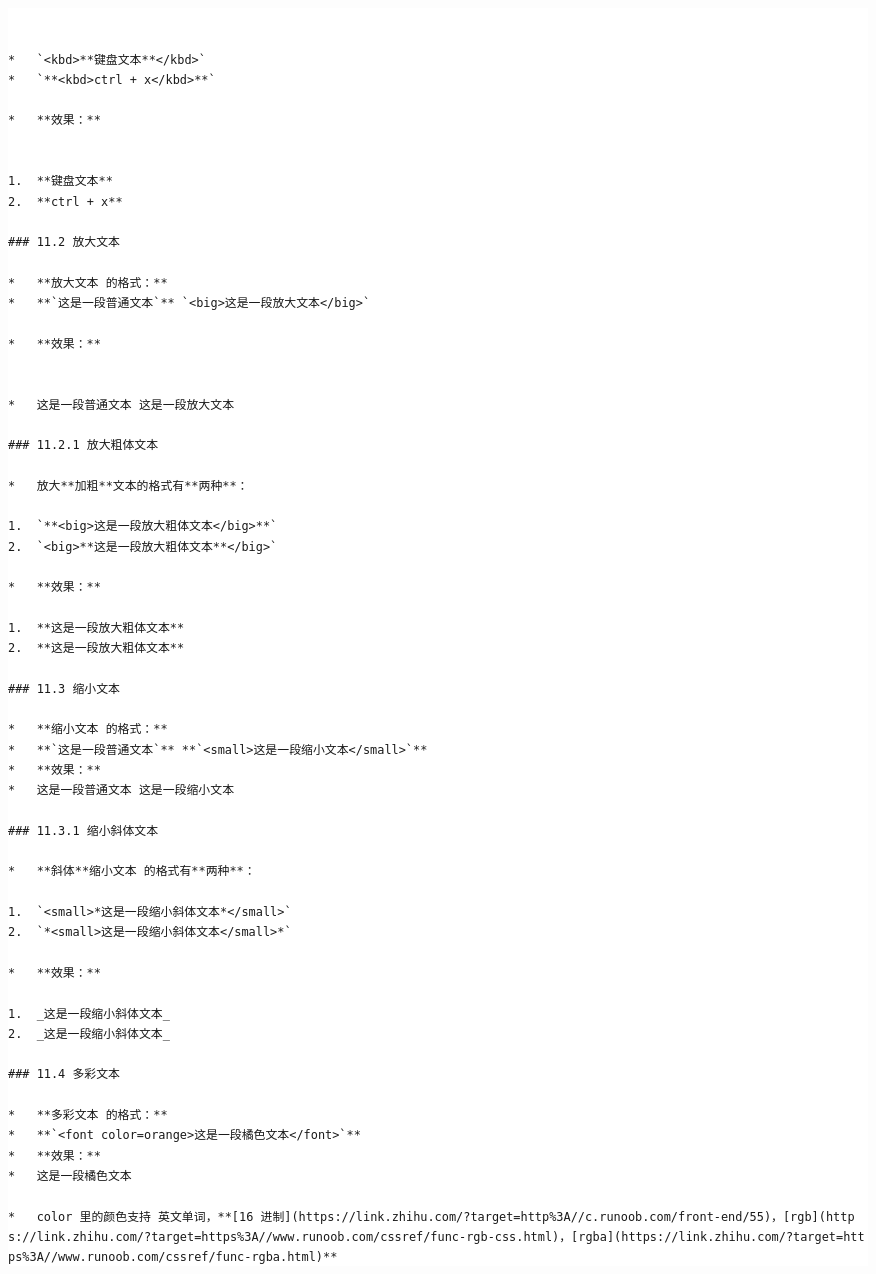 ````
    

*   `<kbd>**键盘文本**</kbd>`
*   `**<kbd>ctrl + x</kbd>**`

*   **效果：**  
    

1.  **键盘文本**
2.  **ctrl + x**

### 11.2 放大文本

*   **放大文本 的格式：**
*   **`这是一段普通文本`** `<big>这是一段放大文本</big>`  
    
*   **效果：**  
    

*   这是一段普通文本 这是一段放大文本

### 11.2.1 放大粗体文本

*   放大**加粗**文本的格式有**两种**：

1.  `**<big>这是一段放大粗体文本</big>**`
2.  `<big>**这是一段放大粗体文本**</big>`

*   **效果：**

1.  **这是一段放大粗体文本**
2.  **这是一段放大粗体文本**

### 11.3 缩小文本

*   **缩小文本 的格式：**
*   **`这是一段普通文本`** **`<small>这是一段缩小文本</small>`**
*   **效果：**
*   这是一段普通文本 这是一段缩小文本

### 11.3.1 缩小斜体文本

*   **斜体**缩小文本 的格式有**两种**：

1.  `<small>*这是一段缩小斜体文本*</small>`
2.  `*<small>这是一段缩小斜体文本</small>*`

*   **效果：**

1.  _这是一段缩小斜体文本_
2.  _这是一段缩小斜体文本_

### 11.4 多彩文本

*   **多彩文本 的格式：**
*   **`<font color=orange>这是一段橘色文本</font>`**
*   **效果：**
*   这是一段橘色文本

*   color 里的颜色支持 英文单词，**[16 进制](https://link.zhihu.com/?target=http%3A//c.runoob.com/front-end/55)，[rgb](https://link.zhihu.com/?target=https%3A//www.runoob.com/cssref/func-rgb-css.html)，[rgba](https://link.zhihu.com/?target=https%3A//www.runoob.com/cssref/func-rgba.html)**

````